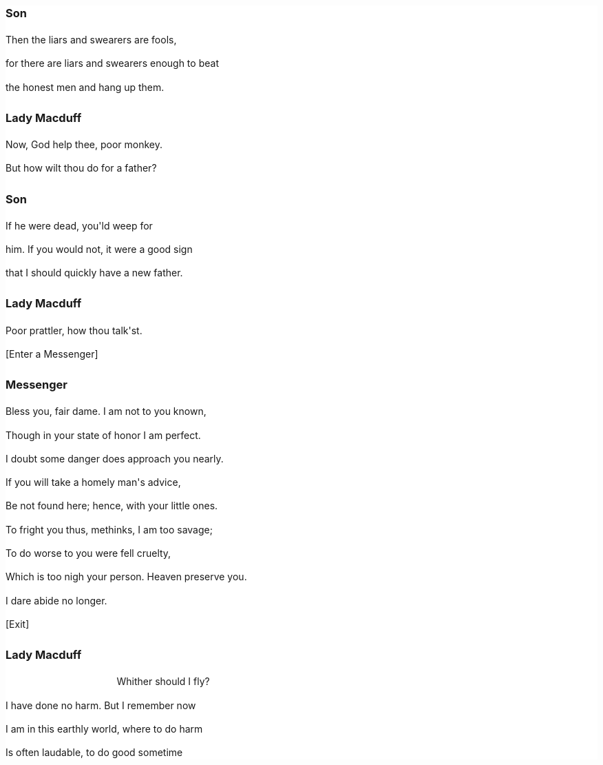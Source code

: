 ### Son

Then the liars and swearers are fools,

for there are liars and swearers enough to beat

the honest men and hang up them.

### Lady Macduff

Now, God help thee, poor monkey.

But how wilt thou do for a father?

### Son

If he were dead, you'ld weep for

him. If you would not, it were a good sign

that I should quickly have a new father.

### Lady Macduff

Poor prattler, how thou talk'st.

[Enter a Messenger]

### Messenger

Bless you, fair dame. I am not to you known,

Though in your state of honor I am perfect.

I doubt some danger does approach you nearly.

If you will take a homely man's advice,

Be not found here; hence, with your little ones.

To fright you thus, methinks, I am too savage;

To do worse to you were fell cruelty,

Which is too nigh your person. Heaven preserve you.

I dare abide no longer.

[Exit]

### Lady Macduff

                                         Whither should I fly?

I have done no harm. But I remember now

I am in this earthly world, where to do harm

Is often laudable, to do good sometime
